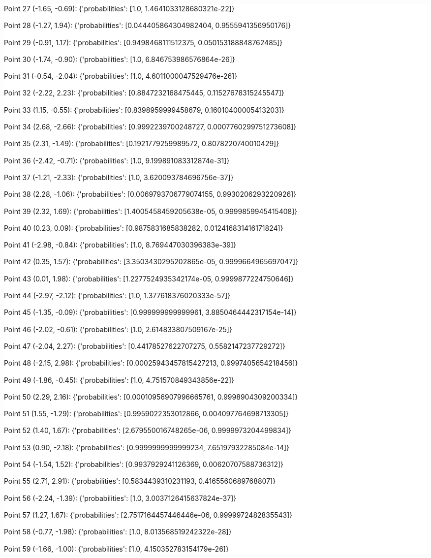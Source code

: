 Point 27 (-1.65, -0.69): {'probabilities': [1.0, 1.4641033128680321e-22]}

Point 28 (-1.27, 1.94): {'probabilities': [0.044405864304982404, 0.9555941356950176]}

Point 29 (-0.91, 1.17): {'probabilities': [0.9498468111512375, 0.050153188848762485]}

Point 30 (-1.74, -0.90): {'probabilities': [1.0, 6.846753986576864e-26]}

Point 31 (-0.54, -2.04): {'probabilities': [1.0, 4.6011000047529476e-26]}

Point 32 (-2.22, 2.23): {'probabilities': [0.8847232168475445, 0.11527678315245547]}

Point 33 (1.15, -0.55): {'probabilities': [0.8398959999458679, 0.16010400005413203]}

Point 34 (2.68, -2.66): {'probabilities': [0.9992239700248727, 0.0007760299751273608]}

Point 35 (2.31, -1.49): {'probabilities': [0.1921779259989572, 0.8078220740010429]}

Point 36 (-2.42, -0.71): {'probabilities': [1.0, 9.199891083312874e-31]}

Point 37 (-1.21, -2.33): {'probabilities': [1.0, 3.620093784696756e-37]}

Point 38 (2.28, -1.06): {'probabilities': [0.0069793706779074155, 0.9930206293220926]}

Point 39 (2.32, 1.69): {'probabilities': [1.4005458459205638e-05, 0.9999859945415408]}

Point 40 (0.23, 0.09): {'probabilities': [0.9875831685838282, 0.012416831416171824]}

Point 41 (-2.98, -0.84): {'probabilities': [1.0, 8.769447030396383e-39]}

Point 42 (0.35, 1.57): {'probabilities': [3.3503430295202865e-05, 0.9999664965697047]}

Point 43 (0.01, 1.98): {'probabilities': [1.2277524935342174e-05, 0.9999877224750646]}

Point 44 (-2.97, -2.12): {'probabilities': [1.0, 1.377618376020333e-57]}

Point 45 (-1.35, -0.09): {'probabilities': [0.999999999999961, 3.8850464442317154e-14]}

Point 46 (-2.02, -0.61): {'probabilities': [1.0, 2.614833807509167e-25]}

Point 47 (-2.04, 2.27): {'probabilities': [0.44178527622707275, 0.5582147237729272]}

Point 48 (-2.15, 2.98): {'probabilities': [0.00025943457815427213, 0.9997405654218456]}

Point 49 (-1.86, -0.45): {'probabilities': [1.0, 4.751570849343856e-22]}

Point 50 (2.29, 2.16): {'probabilities': [0.00010956907996665761, 0.9998904309200334]}

Point 51 (1.55, -1.29): {'probabilities': [0.9959022353012866, 0.004097764698713305]}

Point 52 (1.40, 1.67): {'probabilities': [2.679550016748265e-06, 0.9999973204499834]}

Point 53 (0.90, -2.18): {'probabilities': [0.9999999999999234, 7.65197932285084e-14]}

Point 54 (-1.54, 1.52): {'probabilities': [0.9937929241126369, 0.00620707588736312]}

Point 55 (2.71, 2.91): {'probabilities': [0.5834439310231193, 0.4165560689768807]}

Point 56 (-2.24, -1.39): {'probabilities': [1.0, 3.0037126415637824e-37]}

Point 57 (1.27, 1.67): {'probabilities': [2.7517164457446446e-06, 0.9999972482835543]}

Point 58 (-0.77, -1.98): {'probabilities': [1.0, 8.013568519242322e-28]}

Point 59 (-1.66, -1.00): {'probabilities': [1.0, 4.150352783154179e-26]}
